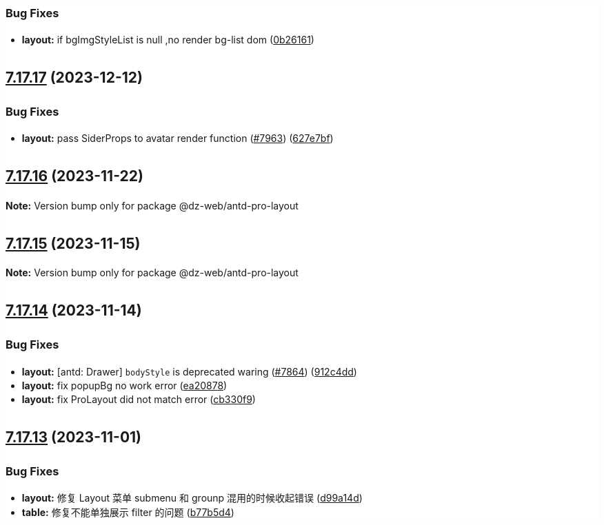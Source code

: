### Bug Fixes

- **layout:** if bgImgStyleList is null ,no render bg-list dom ([0b26161](https://github.com/ant-design/pro-components/commit/0b2616145aeae60f0bcb9f4d87b86c75e45fafcf))

## [7.17.17](https://github.com/ant-design/pro-components/compare/@dz-web/antd-pro-layout@7.17.16...@dz-web/antd-pro-layout@7.17.17) (2023-12-12)

### Bug Fixes

- **layout:** pass SiderProps to avatar render function ([#7963](https://github.com/ant-design/pro-components/issues/7963)) ([627e7bf](https://github.com/ant-design/pro-components/commit/627e7bf67551a479a7473085aec716c910db54a0))

## [7.17.16](https://github.com/ant-design/pro-components/compare/@dz-web/antd-pro-layout@7.17.15...@dz-web/antd-pro-layout@7.17.16) (2023-11-22)

**Note:** Version bump only for package @dz-web/antd-pro-layout

## [7.17.15](https://github.com/ant-design/pro-components/compare/@dz-web/antd-pro-layout@7.17.14...@dz-web/antd-pro-layout@7.17.15) (2023-11-15)

**Note:** Version bump only for package @dz-web/antd-pro-layout

## [7.17.14](https://github.com/ant-design/pro-components/compare/@dz-web/antd-pro-layout@7.17.13...@dz-web/antd-pro-layout@7.17.14) (2023-11-14)

### Bug Fixes

- **layout:** \[antd: Drawer] `bodyStyle` is deprecated waring ([#7864](https://github.com/ant-design/pro-components/issues/7864)) ([912c4dd](https://github.com/ant-design/pro-components/commit/912c4ddfec94deda34a99d7c879d4d38b4f0080b))
- **layout:** fix popupBg no work error ([ea20878](https://github.com/ant-design/pro-components/commit/ea20878c4c239ed9df27f42131a00b691261d73d))
- **layout:** fix ProLayout did not match error ([cb330f9](https://github.com/ant-design/pro-components/commit/cb330f98d8708dc1320d00ef1190643ecfa25139))

## [7.17.13](https://github.com/ant-design/pro-components/compare/@dz-web/antd-pro-layout@7.17.12...@dz-web/antd-pro-layout@7.17.13) (2023-11-01)

### Bug Fixes

- **layout:** 修复 Layout 菜单 submenu 和 grounp 混用的时候收起错误 ([d99a14d](https://github.com/ant-design/pro-components/commit/d99a14dc8b9c37c2c2841840cbe28a93a679e468))
- **table:** 修复不能单独展示 filter 的问题 ([b77b5d4](https://github.com/ant-design/pro-components/commit/b77b5d4a91aaf6f7e229c80350ea0d6ee656ff30))
